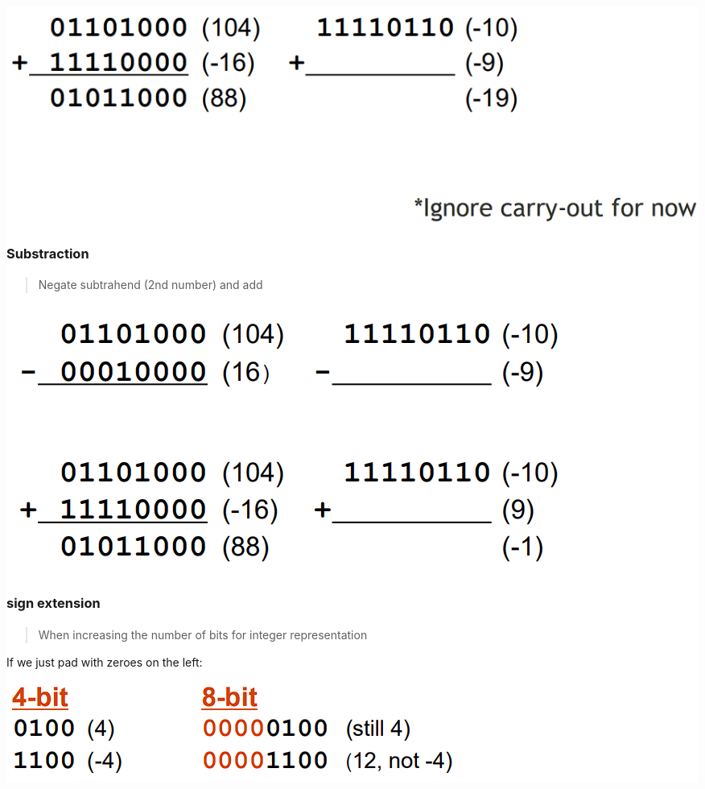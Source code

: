 ![Alt text](image-19.png)

### Substraction

> Negate subtrahend (2nd number) and add

![Alt text](image-20.png)

### sign extension

> When increasing the number of bits for integer representation

If we just pad with zeroes on the left:

![Alt text](image-21.png)

